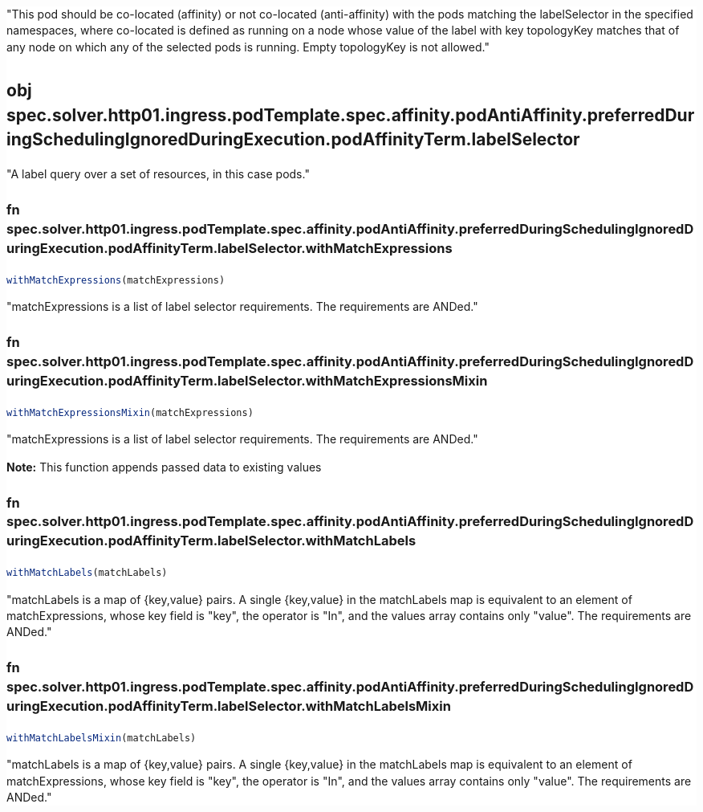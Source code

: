 "This pod should be co-located (affinity) or not co-located (anti-affinity) with the pods matching the labelSelector in the specified namespaces, where co-located is defined as running on a node whose value of the label with key topologyKey matches that of any node on which any of the selected pods is running. Empty topologyKey is not allowed."

## obj spec.solver.http01.ingress.podTemplate.spec.affinity.podAntiAffinity.preferredDuringSchedulingIgnoredDuringExecution.podAffinityTerm.labelSelector

"A label query over a set of resources, in this case pods."

### fn spec.solver.http01.ingress.podTemplate.spec.affinity.podAntiAffinity.preferredDuringSchedulingIgnoredDuringExecution.podAffinityTerm.labelSelector.withMatchExpressions

```ts
withMatchExpressions(matchExpressions)
```

"matchExpressions is a list of label selector requirements. The requirements are ANDed."

### fn spec.solver.http01.ingress.podTemplate.spec.affinity.podAntiAffinity.preferredDuringSchedulingIgnoredDuringExecution.podAffinityTerm.labelSelector.withMatchExpressionsMixin

```ts
withMatchExpressionsMixin(matchExpressions)
```

"matchExpressions is a list of label selector requirements. The requirements are ANDed."

**Note:** This function appends passed data to existing values

### fn spec.solver.http01.ingress.podTemplate.spec.affinity.podAntiAffinity.preferredDuringSchedulingIgnoredDuringExecution.podAffinityTerm.labelSelector.withMatchLabels

```ts
withMatchLabels(matchLabels)
```

"matchLabels is a map of {key,value} pairs. A single {key,value} in the matchLabels map is equivalent to an element of matchExpressions, whose key field is \"key\", the operator is \"In\", and the values array contains only \"value\". The requirements are ANDed."

### fn spec.solver.http01.ingress.podTemplate.spec.affinity.podAntiAffinity.preferredDuringSchedulingIgnoredDuringExecution.podAffinityTerm.labelSelector.withMatchLabelsMixin

```ts
withMatchLabelsMixin(matchLabels)
```

"matchLabels is a map of {key,value} pairs. A single {key,value} in the matchLabels map is equivalent to an element of matchExpressions, whose key field is \"key\", the operator is \"In\", and the values array contains only \"value\". The requirements are ANDed."
